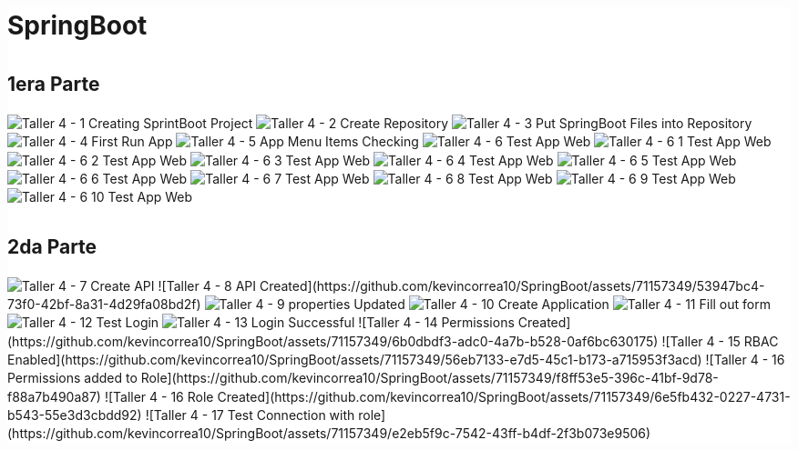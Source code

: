 # SpringBoot

## 1era Parte

![Taller 4 - 1 Creating SprintBoot Project](https://github.com/kevincorrea10/SpringBoot/assets/71157349/6a7ad744-cca8-45b1-a394-da596a8f7c84)
![Taller 4 - 2 Create Repository](https://github.com/kevincorrea10/SpringBoot/assets/71157349/f0491bfa-01ed-48be-bfec-7f707aa61093)
![Taller 4 - 3 Put SpringBoot Files into Repository](https://github.com/kevincorrea10/SpringBoot/assets/71157349/91cacf7d-19f9-4895-a5ae-eaf9c0392d64)
![Taller 4 - 4 First Run App](https://github.com/kevincorrea10/SpringBoot/assets/71157349/240fcf35-3cc0-4457-8616-2ba3d5e9e0d3)
<img width="892" alt="Taller 4 - 5 App Menu Items Checking" src="https://github.com/kevincorrea10/SpringBoot/assets/71157349/08af5eaf-a5c0-4d34-aab1-43a50df105d5">
<img width="807" alt="Taller 4 - 6 Test App Web" src="https://github.com/kevincorrea10/SpringBoot/assets/71157349/95dc0b9a-a7c9-4ee2-8c6d-50984947761e">
<img width="806" alt="Taller 4 - 6 1 Test App Web" src="https://github.com/kevincorrea10/SpringBoot/assets/71157349/6d02aac2-0f42-454f-9c65-98891d8ab898">
<img width="804" alt="Taller 4 - 6 2 Test App Web" src="https://github.com/kevincorrea10/SpringBoot/assets/71157349/0e589e41-5001-46e7-8536-a7f3cb13787d">
<img width="799" alt="Taller 4 - 6 3 Test App Web" src="https://github.com/kevincorrea10/SpringBoot/assets/71157349/f0a382c3-be77-4ed4-b67d-d80987b4bc91">
<img width="792" alt="Taller 4 - 6 4 Test App Web" src="https://github.com/kevincorrea10/SpringBoot/assets/71157349/6ecfac66-904f-4086-a672-e2e25182608f">
<img width="803" alt="Taller 4 - 6 5 Test App Web" src="https://github.com/kevincorrea10/SpringBoot/assets/71157349/83bc9ca9-5b1b-4818-858c-f63013fc0bbc">
<img width="796" alt="Taller 4 - 6 6 Test App Web" src="https://github.com/kevincorrea10/SpringBoot/assets/71157349/b737b04e-4d1d-4d76-90be-ae3fc70a134d">
<img width="800" alt="Taller 4 - 6 7 Test App Web" src="https://github.com/kevincorrea10/SpringBoot/assets/71157349/539afb88-5c65-42d8-bc3d-e050aaaad837">
<img width="804" alt="Taller 4 - 6 8 Test App Web" src="https://github.com/kevincorrea10/SpringBoot/assets/71157349/eb92fbbd-b727-43a9-95df-0b9e44b5c072">
<img width="794" alt="Taller 4 - 6 9 Test App Web" src="https://github.com/kevincorrea10/SpringBoot/assets/71157349/acfc4125-717b-4f2d-83a0-1623bd022377">
<img width="793" alt="Taller 4 - 6 10 Test App Web" src="https://github.com/kevincorrea10/SpringBoot/assets/71157349/24335f00-90bc-4bf2-8ec5-a0e95e2e167e">

## 2da Parte

<img width="788" alt="Taller 4 - 7 Create API" src="https://github.com/kevincorrea10/SpringBoot/assets/71157349/ae594df8-afce-4db5-84fa-1393c7a62ad4">
![Taller 4 - 8 API Created](https://github.com/kevincorrea10/SpringBoot/assets/71157349/53947bc4-73f0-42bf-8a31-4d29fa08bd2f)
<img width="522" alt="Taller 4 - 9 properties Updated" src="https://github.com/kevincorrea10/SpringBoot/assets/71157349/cd40d266-28a9-48b4-ad71-2ca28e204876">
<img width="796" alt="Taller 4 - 10 Create Application" src="https://github.com/kevincorrea10/SpringBoot/assets/71157349/b90555ed-73f4-4038-8b6a-96607b7e2d65">
<img width="800" alt="Taller 4 - 11 Fill out form" src="https://github.com/kevincorrea10/SpringBoot/assets/71157349/646ccfa0-5080-4dad-a8e4-4977151dce93">
<img width="796" alt="Taller 4 - 12 Test Login" src="https://github.com/kevincorrea10/SpringBoot/assets/71157349/73f3a046-047b-4291-82d1-428e850e9236">
<img width="793" alt="Taller 4 - 13 Login Successful" src="https://github.com/kevincorrea10/SpringBoot/assets/71157349/38bfd919-961d-45ac-9fae-1c72ca21bea7">
![Taller 4 - 14 Permissions Created](https://github.com/kevincorrea10/SpringBoot/assets/71157349/6b0dbdf3-adc0-4a7b-b528-0af6bc630175)
![Taller 4 - 15 RBAC Enabled](https://github.com/kevincorrea10/SpringBoot/assets/71157349/56eb7133-e7d5-45c1-b173-a715953f3acd)
![Taller 4 - 16 Permissions added to Role](https://github.com/kevincorrea10/SpringBoot/assets/71157349/f8ff53e5-396c-41bf-9d78-f88a7b490a87)
![Taller 4 - 16 Role Created](https://github.com/kevincorrea10/SpringBoot/assets/71157349/6e5fb432-0227-4731-b543-55e3d3cbdd92)
![Taller 4 - 17 Test Connection with role](https://github.com/kevincorrea10/SpringBoot/assets/71157349/e2eb5f9c-7542-43ff-b4df-2f3b073e9506)
